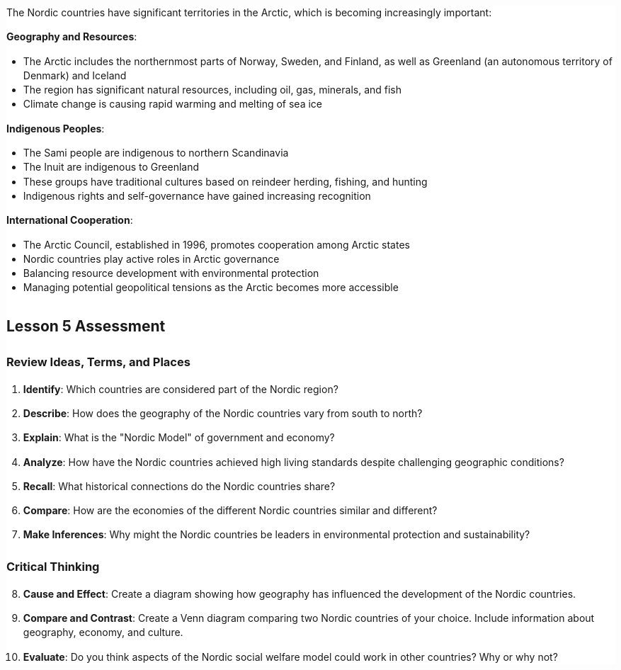 The Nordic countries have significant territories in the Arctic, which is becoming increasingly important:

**Geography and Resources**:
- The Arctic includes the northernmost parts of Norway, Sweden, and Finland, as well as Greenland (an autonomous territory of Denmark) and Iceland
- The region has significant natural resources, including oil, gas, minerals, and fish
- Climate change is causing rapid warming and melting of sea ice

**Indigenous Peoples**:
- The Sami people are indigenous to northern Scandinavia
- The Inuit are indigenous to Greenland
- These groups have traditional cultures based on reindeer herding, fishing, and hunting
- Indigenous rights and self-governance have gained increasing recognition

**International Cooperation**:
- The Arctic Council, established in 1996, promotes cooperation among Arctic states
- Nordic countries play active roles in Arctic governance
- Balancing resource development with environmental protection
- Managing potential geopolitical tensions as the Arctic becomes more accessible

## Lesson 5 Assessment

### Review Ideas, Terms, and Places

1. **Identify**: Which countries are considered part of the Nordic region?

2. **Describe**: How does the geography of the Nordic countries vary from south to north?

3. **Explain**: What is the "Nordic Model" of government and economy?

4. **Analyze**: How have the Nordic countries achieved high living standards despite challenging geographic conditions?

5. **Recall**: What historical connections do the Nordic countries share?

6. **Compare**: How are the economies of the different Nordic countries similar and different?

7. **Make Inferences**: Why might the Nordic countries be leaders in environmental protection and sustainability?

### Critical Thinking

8. **Cause and Effect**: Create a diagram showing how geography has influenced the development of the Nordic countries.

9. **Compare and Contrast**: Create a Venn diagram comparing two Nordic countries of your choice. Include information about geography, economy, and culture.

10. **Evaluate**: Do you think aspects of the Nordic social welfare model could work in other countries? Why or why not?